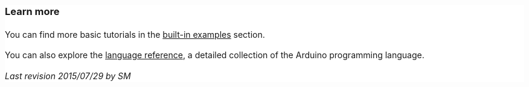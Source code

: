 ### Learn more

You can find more basic tutorials in the [built-in examples](/built-in-examples) section.

You can also explore the [language reference](https://www.arduino.cc/reference/en/), a detailed collection of the Arduino programming language.

*Last revision 2015/07/29 by SM*